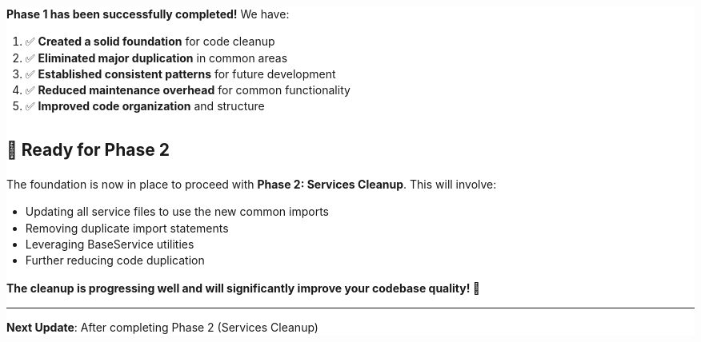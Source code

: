 **Phase 1 has been successfully completed!** We have:

1. ✅ **Created a solid foundation** for code cleanup
2. ✅ **Eliminated major duplication** in common areas
3. ✅ **Established consistent patterns** for future development
4. ✅ **Reduced maintenance overhead** for common functionality
5. ✅ **Improved code organization** and structure

## 🚀 **Ready for Phase 2**

The foundation is now in place to proceed with **Phase 2: Services Cleanup**. This will involve:

- Updating all service files to use the new common imports
- Removing duplicate import statements
- Leveraging BaseService utilities
- Further reducing code duplication

**The cleanup is progressing well and will significantly improve your codebase quality! 🎉**

---

**Next Update**: After completing Phase 2 (Services Cleanup)
